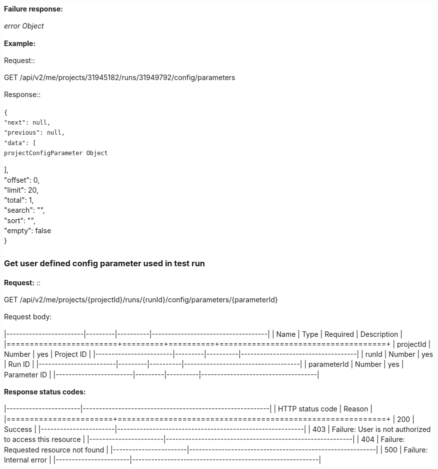 **Failure response:**

*error Object*
 
 
**Example:**
 
Request::
   
 GET /api/v2/me/projects/31945182/runs/31949792/config/parameters
   
Response::
 
    {  
    "next": null,  
    "previous": null,  
    "data": [  
	projectConfigParameter Object
  ],  
    "offset": 0,  
    "limit": 20,  
    "total": 1,  
    "search": "",  
    "sort": "",  
    "empty": false  
    }  
 

### Get user defined config parameter used in test run

**Request:** ::

 GET /api/v2/me/projects/{projectId}/runs/{runId}/config/parameters/{parameterId}  
 
  
Request body:

|------------------------|---------|----------|------------------------------------|
 | Name                   | Type    | Required | Description                        |
|========================+=========+==========+====================================+
 | projectId              | Number  |   yes    | Project ID                         |
|------------------------|---------|----------|------------------------------------|
 | runId                  | Number  |   yes    | Run ID                             |
|------------------------|---------|----------|------------------------------------|
 | parameterId            | Number  |   yes    | Parameter ID                       |
|------------------------|---------|----------|------------------------------------|

 
**Response status codes:**

|-----------------------|----------------------------------------------------------|
 | HTTP status code      | Reason                                                   |
|=======================+==========================================================+
 | 200                   | Success                                                  |
|-----------------------|----------------------------------------------------------|
 | 403                   | Failure: User is not authorized to access this resource  |
|-----------------------|----------------------------------------------------------|
 | 404                   | Failure: Requested resource not found                    |
|-----------------------|----------------------------------------------------------|
 | 500                   | Failure: Internal error                                  |
|-----------------------|----------------------------------------------------------|
 